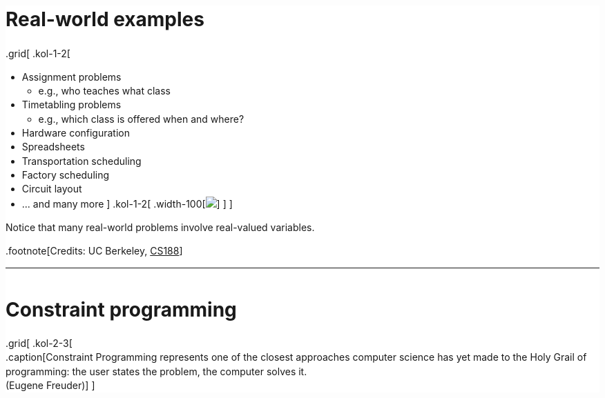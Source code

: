 
# Real-world examples

.grid[
.kol-1-2[
- Assignment problems
    - e.g., who teaches what class
- Timetabling problems
    - e.g., which class is offered when and where?
- Hardware configuration
- Spreadsheets
- Transportation scheduling
- Factory scheduling
- Circuit layout
- ... and many more
]
.kol-1-2[
.width-100[![](figures/lec3/assignments.png)]
]
]

Notice that many real-world problems involve real-valued variables.


.footnote[Credits: UC Berkeley, [CS188](http://ai.berkeley.edu/lecture_slides.html)]

---

# Constraint programming

.grid[
.kol-2-3[
<br>
.caption[Constraint Programming represents one of the closest approaches computer science has yet made to the Holy Grail of programming: the user states the problem, the computer solves it.
<br>(Eugene Freuder)]
]